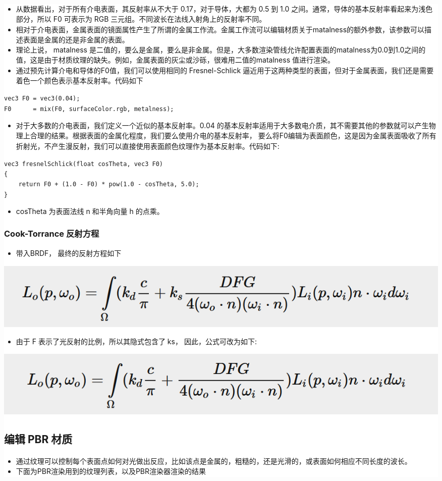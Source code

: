 
* 从数据看出，对于所有介电表面，其反射率从不大于 0.17，对于导体，大都为 0.5 到 1.0 之间。通常，导体的基本反射率看起来为浅色部分，所以 F0 可表示为 RGB 三元组。不同波长在法线入射角上的反射率不同。
* 相对于介电表面，金属表面的镜面属性产生了所谓的金属工作流。金属工作流可以编辑材质关于matalness的额外参数，该参数可以描述表面是金属的还是非金属的表面。
* 理论上说， matalness 是二值的，要么是金属，要么是非金属。但是，大多数渲染管线允许配置表面的matalness为0.0到1.0之间的值，这是由于材质纹理的缺失。例如，金属表面的灰尘或沙砾，很难用二值的matalness 值进行渲染。
* 通过预先计算介电和导体的F0值，我们可以使用相同的 Fresnel-Schlick 逼近用于这两种类型的表面，但对于金属表面，我们还是需要着色一个颜色表示基本反射率。代码如下

```
vec3 F0 = vec3(0.04);
F0      = mix(F0, surfaceColor.rgb, metalness);
```

* 对于大多数的介电表面，我们定义一个近似的基本反射率。0.04 的基本反射率适用于大多数电介质，其不需要其他的参数就可以产生物理上合理的结果。根据表面的金属化程度，我们要么使用介电的基本反射率， 要么将F0编辑为表面颜色，这是因为金属表面吸收了所有折射光，不产生漫反射，我们可以直接使用表面颜色纹理作为基本反射率。代码如下:

```
vec3 fresnelSchlick(float cosTheta, vec3 F0)
{
    return F0 + (1.0 - F0) * pow(1.0 - cosTheta, 5.0);
}
```

* cosTheta 为表面法线 n 和半角向量 h 的点乘。

### Cook-Torrance 反射方程
* 带入BRDF， 最终的反射方程如下

![](Media/finalreflectequation.png)

* 由于 F 表示了光反射的比例，所以其隐式包含了 ks， 因此，公式可改为如下:

![](Media/finalreflectequation2.png)

## 编辑 PBR 材质
* 通过纹理可以控制每个表面点如何对光做出反应，比如该点是金属的，粗糙的，还是光滑的，或表面如何相应不同长度的波长。
* 下面为PBR渲染用到的纹理列表，以及PBR渲染器渲染的结果
